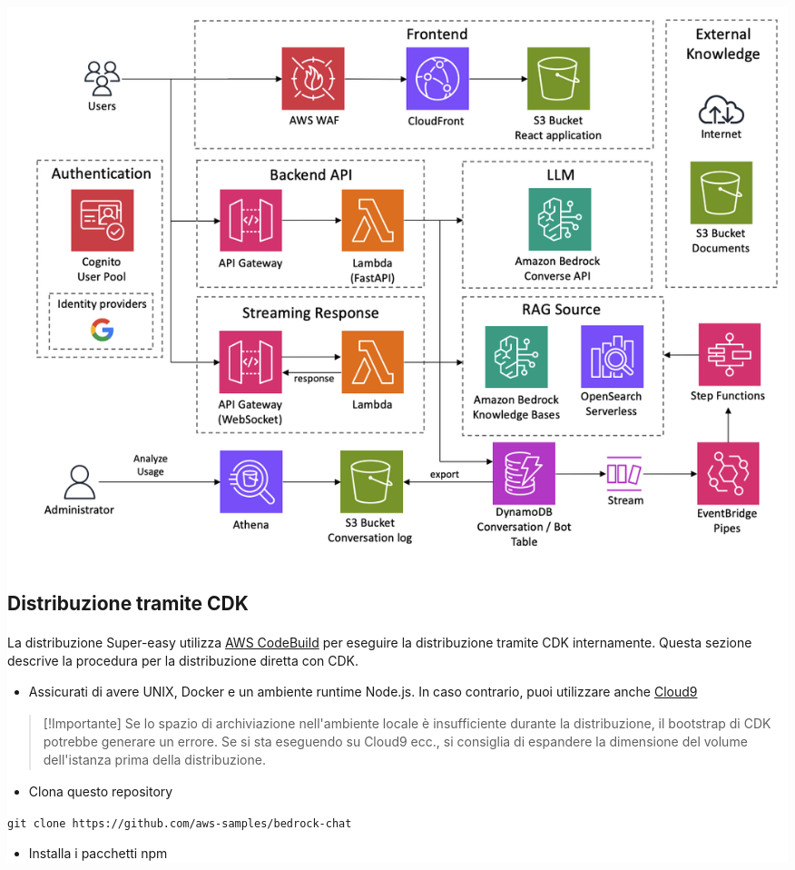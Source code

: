 ![](./imgs/arch.png)

## Distribuzione tramite CDK

La distribuzione Super-easy utilizza [AWS CodeBuild](https://aws.amazon.com/codebuild/) per eseguire la distribuzione tramite CDK internamente. Questa sezione descrive la procedura per la distribuzione diretta con CDK.

- Assicurati di avere UNIX, Docker e un ambiente runtime Node.js. In caso contrario, puoi utilizzare anche [Cloud9](https://github.com/aws-samples/cloud9-setup-for-prototyping)

> [!Importante]
> Se lo spazio di archiviazione nell'ambiente locale è insufficiente durante la distribuzione, il bootstrap di CDK potrebbe generare un errore. Se si sta eseguendo su Cloud9 ecc., si consiglia di espandere la dimensione del volume dell'istanza prima della distribuzione.

- Clona questo repository

```
git clone https://github.com/aws-samples/bedrock-chat
```

- Installa i pacchetti npm
